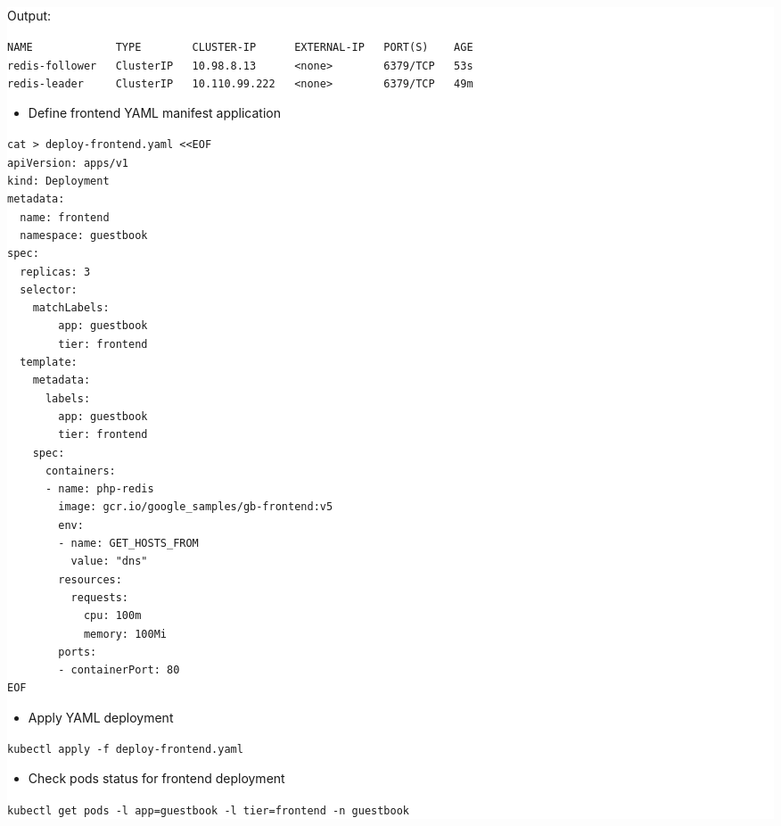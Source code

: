 Output:

```
NAME             TYPE        CLUSTER-IP      EXTERNAL-IP   PORT(S)    AGE
redis-follower   ClusterIP   10.98.8.13      <none>        6379/TCP   53s
redis-leader     ClusterIP   10.110.99.222   <none>        6379/TCP   49m
```

* Define frontend YAML manifest application

```shell
cat > deploy-frontend.yaml <<EOF
apiVersion: apps/v1
kind: Deployment
metadata:
  name: frontend
  namespace: guestbook
spec:
  replicas: 3
  selector:
    matchLabels:
        app: guestbook
        tier: frontend
  template:
    metadata:
      labels:
        app: guestbook
        tier: frontend
    spec:
      containers:
      - name: php-redis
        image: gcr.io/google_samples/gb-frontend:v5
        env:
        - name: GET_HOSTS_FROM
          value: "dns"
        resources:
          requests:
            cpu: 100m
            memory: 100Mi
        ports:
        - containerPort: 80
EOF
```

* Apply YAML deployment 

```shell
kubectl apply -f deploy-frontend.yaml
```

* Check pods status for frontend deployment

```shell
kubectl get pods -l app=guestbook -l tier=frontend -n guestbook
```

